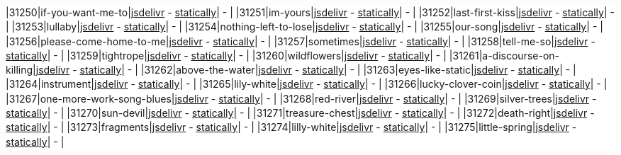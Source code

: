 |31250|if-you-want-me-to|[jsdelivr](https://cdn.jsdelivr.net/gh/dbchord/c1-3-6/30001-35000/31001-31500/if-you-want-me-to.webp) - [statically](https://cdn.statically.io/gh/dbchord/c1-3-6/i/30001-35000/31001-31500/if-you-want-me-to.webp)| - |
|31251|im-yours|[jsdelivr](https://cdn.jsdelivr.net/gh/dbchord/c1-3-6/30001-35000/31001-31500/im-yours.webp) - [statically](https://cdn.statically.io/gh/dbchord/c1-3-6/i/30001-35000/31001-31500/im-yours.webp)| - |
|31252|last-first-kiss|[jsdelivr](https://cdn.jsdelivr.net/gh/dbchord/c1-3-6/30001-35000/31001-31500/last-first-kiss.webp) - [statically](https://cdn.statically.io/gh/dbchord/c1-3-6/i/30001-35000/31001-31500/last-first-kiss.webp)| - |
|31253|lullaby|[jsdelivr](https://cdn.jsdelivr.net/gh/dbchord/c1-3-6/30001-35000/31001-31500/lullaby.webp) - [statically](https://cdn.statically.io/gh/dbchord/c1-3-6/i/30001-35000/31001-31500/lullaby.webp)| - |
|31254|nothing-left-to-lose|[jsdelivr](https://cdn.jsdelivr.net/gh/dbchord/c1-3-6/30001-35000/31001-31500/nothing-left-to-lose.webp) - [statically](https://cdn.statically.io/gh/dbchord/c1-3-6/i/30001-35000/31001-31500/nothing-left-to-lose.webp)| - |
|31255|our-song|[jsdelivr](https://cdn.jsdelivr.net/gh/dbchord/c1-3-6/30001-35000/31001-31500/our-song.webp) - [statically](https://cdn.statically.io/gh/dbchord/c1-3-6/i/30001-35000/31001-31500/our-song.webp)| - |
|31256|please-come-home-to-me|[jsdelivr](https://cdn.jsdelivr.net/gh/dbchord/c1-3-6/30001-35000/31001-31500/please-come-home-to-me.webp) - [statically](https://cdn.statically.io/gh/dbchord/c1-3-6/i/30001-35000/31001-31500/please-come-home-to-me.webp)| - |
|31257|sometimes|[jsdelivr](https://cdn.jsdelivr.net/gh/dbchord/c1-3-6/30001-35000/31001-31500/sometimes.webp) - [statically](https://cdn.statically.io/gh/dbchord/c1-3-6/i/30001-35000/31001-31500/sometimes.webp)| - |
|31258|tell-me-so|[jsdelivr](https://cdn.jsdelivr.net/gh/dbchord/c1-3-6/30001-35000/31001-31500/tell-me-so.webp) - [statically](https://cdn.statically.io/gh/dbchord/c1-3-6/i/30001-35000/31001-31500/tell-me-so.webp)| - |
|31259|tightrope|[jsdelivr](https://cdn.jsdelivr.net/gh/dbchord/c1-3-6/30001-35000/31001-31500/tightrope.webp) - [statically](https://cdn.statically.io/gh/dbchord/c1-3-6/i/30001-35000/31001-31500/tightrope.webp)| - |
|31260|wildflowers|[jsdelivr](https://cdn.jsdelivr.net/gh/dbchord/c1-3-6/30001-35000/31001-31500/wildflowers.webp) - [statically](https://cdn.statically.io/gh/dbchord/c1-3-6/i/30001-35000/31001-31500/wildflowers.webp)| - |
|31261|a-discourse-on-killing|[jsdelivr](https://cdn.jsdelivr.net/gh/dbchord/c1-3-6/30001-35000/31001-31500/a-discourse-on-killing.webp) - [statically](https://cdn.statically.io/gh/dbchord/c1-3-6/i/30001-35000/31001-31500/a-discourse-on-killing.webp)| - |
|31262|above-the-water|[jsdelivr](https://cdn.jsdelivr.net/gh/dbchord/c1-3-6/30001-35000/31001-31500/above-the-water.webp) - [statically](https://cdn.statically.io/gh/dbchord/c1-3-6/i/30001-35000/31001-31500/above-the-water.webp)| - |
|31263|eyes-like-static|[jsdelivr](https://cdn.jsdelivr.net/gh/dbchord/c1-3-6/30001-35000/31001-31500/eyes-like-static.webp) - [statically](https://cdn.statically.io/gh/dbchord/c1-3-6/i/30001-35000/31001-31500/eyes-like-static.webp)| - |
|31264|instrument|[jsdelivr](https://cdn.jsdelivr.net/gh/dbchord/c1-3-6/30001-35000/31001-31500/instrument.webp) - [statically](https://cdn.statically.io/gh/dbchord/c1-3-6/i/30001-35000/31001-31500/instrument.webp)| - |
|31265|lily-white|[jsdelivr](https://cdn.jsdelivr.net/gh/dbchord/c1-3-6/30001-35000/31001-31500/lily-white.webp) - [statically](https://cdn.statically.io/gh/dbchord/c1-3-6/i/30001-35000/31001-31500/lily-white.webp)| - |
|31266|lucky-clover-coin|[jsdelivr](https://cdn.jsdelivr.net/gh/dbchord/c1-3-6/30001-35000/31001-31500/lucky-clover-coin.webp) - [statically](https://cdn.statically.io/gh/dbchord/c1-3-6/i/30001-35000/31001-31500/lucky-clover-coin.webp)| - |
|31267|one-more-work-song-blues|[jsdelivr](https://cdn.jsdelivr.net/gh/dbchord/c1-3-6/30001-35000/31001-31500/one-more-work-song-blues.webp) - [statically](https://cdn.statically.io/gh/dbchord/c1-3-6/i/30001-35000/31001-31500/one-more-work-song-blues.webp)| - |
|31268|red-river|[jsdelivr](https://cdn.jsdelivr.net/gh/dbchord/c1-3-6/30001-35000/31001-31500/red-river.webp) - [statically](https://cdn.statically.io/gh/dbchord/c1-3-6/i/30001-35000/31001-31500/red-river.webp)| - |
|31269|silver-trees|[jsdelivr](https://cdn.jsdelivr.net/gh/dbchord/c1-3-6/30001-35000/31001-31500/silver-trees.webp) - [statically](https://cdn.statically.io/gh/dbchord/c1-3-6/i/30001-35000/31001-31500/silver-trees.webp)| - |
|31270|sun-devil|[jsdelivr](https://cdn.jsdelivr.net/gh/dbchord/c1-3-6/30001-35000/31001-31500/sun-devil.webp) - [statically](https://cdn.statically.io/gh/dbchord/c1-3-6/i/30001-35000/31001-31500/sun-devil.webp)| - |
|31271|treasure-chest|[jsdelivr](https://cdn.jsdelivr.net/gh/dbchord/c1-3-6/30001-35000/31001-31500/treasure-chest.webp) - [statically](https://cdn.statically.io/gh/dbchord/c1-3-6/i/30001-35000/31001-31500/treasure-chest.webp)| - |
|31272|death-right|[jsdelivr](https://cdn.jsdelivr.net/gh/dbchord/c1-3-6/30001-35000/31001-31500/death-right.webp) - [statically](https://cdn.statically.io/gh/dbchord/c1-3-6/i/30001-35000/31001-31500/death-right.webp)| - |
|31273|fragments|[jsdelivr](https://cdn.jsdelivr.net/gh/dbchord/c1-3-6/30001-35000/31001-31500/fragments.webp) - [statically](https://cdn.statically.io/gh/dbchord/c1-3-6/i/30001-35000/31001-31500/fragments.webp)| - |
|31274|lilly-white|[jsdelivr](https://cdn.jsdelivr.net/gh/dbchord/c1-3-6/30001-35000/31001-31500/lilly-white.webp) - [statically](https://cdn.statically.io/gh/dbchord/c1-3-6/i/30001-35000/31001-31500/lilly-white.webp)| - |
|31275|little-spring|[jsdelivr](https://cdn.jsdelivr.net/gh/dbchord/c1-3-6/30001-35000/31001-31500/little-spring.webp) - [statically](https://cdn.statically.io/gh/dbchord/c1-3-6/i/30001-35000/31001-31500/little-spring.webp)| - |